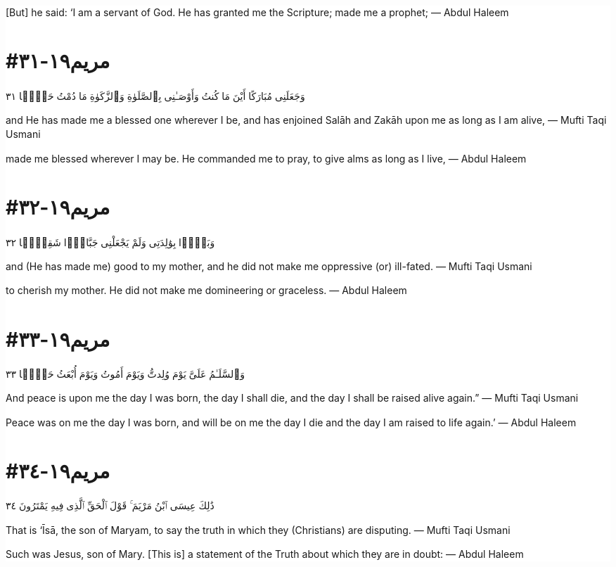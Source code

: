 
[But] he said: ‘I am a servant of God. He has granted me the Scripture; made me a prophet;
— Abdul Haleem



# #مريم١٩-٣١
وَجَعَلَنِى مُبَارَكًا أَيْنَ مَا كُنتُ وَأَوْصَـٰنِى بِٱلصَّلَوٰةِ وَٱلزَّكَوٰةِ مَا دُمْتُ حَيًّۭا ٣١

and He has made me a blessed one wherever I be, and has enjoined Salāh and Zakāh upon me as long as I am alive,
— Mufti Taqi Usmani


made me blessed wherever I may be. He commanded me to pray, to give alms as long as I live,
— Abdul Haleem



# #مريم١٩-٣٢
وَبَرًّۢا بِوَٰلِدَتِى وَلَمْ يَجْعَلْنِى جَبَّارًۭا شَقِيًّۭا ٣٢

and (He has made me) good to my mother, and he did not make me oppressive (or) ill-fated.
— Mufti Taqi Usmani


to cherish my mother. He did not make me domineering or graceless.
— Abdul Haleem



# #مريم١٩-٣٣
وَٱلسَّلَـٰمُ عَلَىَّ يَوْمَ وُلِدتُّ وَيَوْمَ أَمُوتُ وَيَوْمَ أُبْعَثُ حَيًّۭا ٣٣

And peace is upon me the day I was born, the day I shall die, and the day I shall be raised alive again.”
— Mufti Taqi Usmani


Peace was on me the day I was born, and will be on me the day I die and the day I am raised to life again.’
— Abdul Haleem



# #مريم١٩-٣٤
ذَٰلِكَ عِيسَى ٱبْنُ مَرْيَمَ ۚ قَوْلَ ٱلْحَقِّ ٱلَّذِى فِيهِ يَمْتَرُونَ ٣٤

That is ‘Īsā, the son of Maryam, to say the truth in which they (Christians) are disputing.
— Mufti Taqi Usmani


Such was Jesus, son of Mary. [This is] a statement of the Truth about which they are in doubt:
— Abdul Haleem
